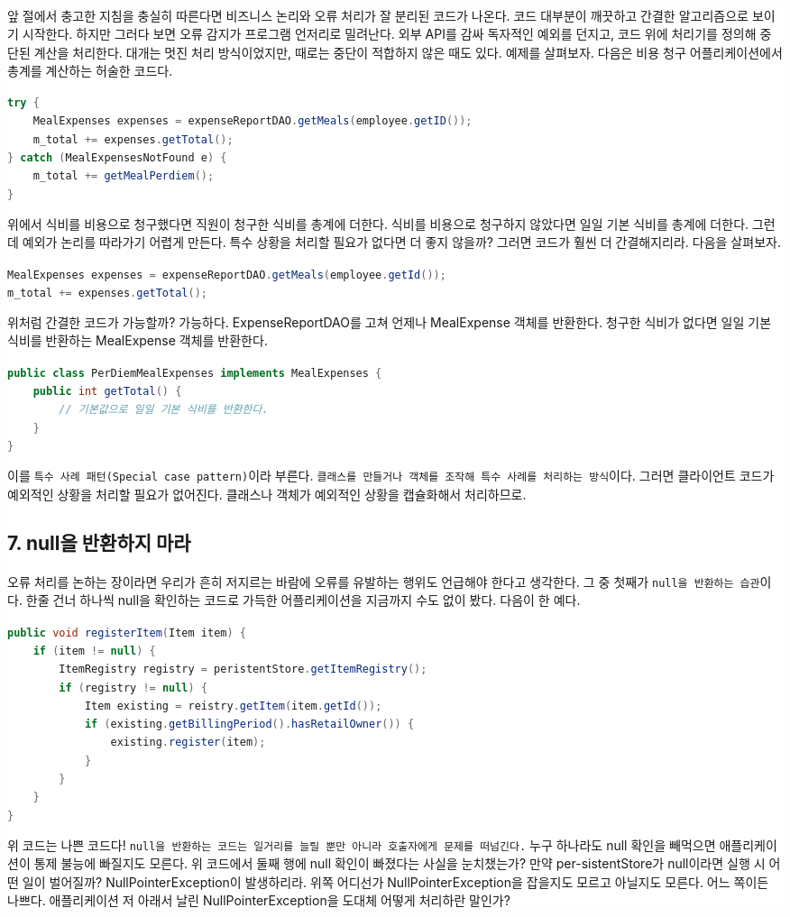 앞 절에서 충고한 지침을 충실히 따른다면 비즈니스 논리와 오류 처리가 잘 분리된 코드가 나온다. 코드 대부분이 깨끗하고 간결한 알고리즘으로 보이기 시작한다. 하지만 그러다 보면 오류 감지가 프로그램 언저리로 밀려난다. 외부 API를 감싸 독자적인 예외를 던지고, 코드 위에 처리기를 정의해 중단된 계산을 처리한다. 대개는 멋진 처리 방식이었지만, 때로는 중단이 적합하지 않은 때도 있다. 예제를 살펴보자. 다음은 비용 청구 어플리케이션에서 총계를 계산하는 허술한 코드다.

```java
try {
    MealExpenses expenses = expenseReportDAO.getMeals(employee.getID());
    m_total += expenses.getTotal();
} catch (MealExpensesNotFound e) {
    m_total += getMealPerdiem();
}
```

위에서 식비를 비용으로 청구했다면 직원이 청구한 식비를 총계에 더한다. 식비를 비용으로 청구하지 않았다면 일일 기본 식비를 총계에 더한다. 그런데 예외가 논리를 따라가기 어렵게 만든다. 특수 상황을 처리할 필요가 없다면 더 좋지 않을까? 그러면 코드가 훨씬 더 간결해지리라. 다음을 살펴보자.

```java
MealExpenses expenses = expenseReportDAO.getMeals(employee.getId());
m_total += expenses.getTotal();
```

위처럼 간결한 코드가 가능할까? 가능하다. ExpenseReportDAO를 고쳐 언제나 MealExpense 객체를 반환한다. 청구한 식비가 없다면 일일 기본 식비를 반환하는 MealExpense 객체를 반환한다.

```java
public class PerDiemMealExpenses implements MealExpenses {
    public int getTotal() {
        // 기본값으로 일일 기본 식비를 반환한다.
    }
}
```

이를 `특수 사례 패턴(Special case pattern)`이라 부른다. `클래스를 만들거나 객체를 조작해 특수 사례를 처리하는 방식`이다. 그러면 클라이언트 코드가 예외적인 상황을 처리할 필요가 없어진다. 클래스나 객체가 예외적인 상황을 캡슐화해서 처리하므로.

## 7. null을 반환하지 마라

오류 처리를 논하는 장이라면 우리가 흔히 저지르는 바람에 오류를 유발하는 행위도 언급해야 한다고 생각한다. 그 중 첫째가 `null을 반환하는 습관`이다. 한줄 건너 하나씩 null을 확인하는 코드로 가득한 어플리케이션을 지금까지 수도 없이 봤다. 다음이 한 예다.

```java
public void registerItem(Item item) {
    if (item != null) {
        ItemRegistry registry = peristentStore.getItemRegistry();
        if (registry != null) {
            Item existing = reistry.getItem(item.getId());
            if (existing.getBillingPeriod().hasRetailOwner()) {
                existing.register(item);
            }
        }
    }
}
```

위 코드는 나쁜 코드다! `null을 반환하는 코드는 일거리를 늘릴 뿐만 아니라 호출자에게 문제를 떠넘긴다.` 누구 하나라도 null 확인을 빼먹으면 애플리케이션이 통제 불능에 빠질지도 모른다. 위 코드에서 둘째 행에 null 확인이 빠졌다는 사실을 눈치챘는가? 만약 per-sistentStore가 null이라면 실행 시 어떤 일이 벌어질까? NullPointerException이 발생하리라. 위쪽 어디선가 NullPointerException을 잡을지도 모르고 아닐지도 모른다. 어느 쪽이든 나쁘다. 애플리케이션 저 아래서 날린 NullPointerException을 도대체 어떻게 처리하란 말인가?
